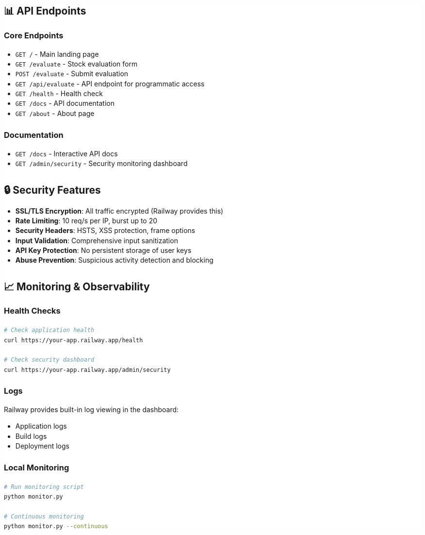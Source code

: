 ## 📊 API Endpoints

### Core Endpoints
- `GET /` - Main landing page
- `GET /evaluate` - Stock evaluation form
- `POST /evaluate` - Submit evaluation
- `GET /api/evaluate` - API endpoint for programmatic access
- `GET /health` - Health check
- `GET /docs` - API documentation
- `GET /about` - About page

### Documentation
- `GET /docs` - Interactive API docs
- `GET /admin/security` - Security monitoring dashboard

## 🔒 Security Features

- **SSL/TLS Encryption**: All traffic encrypted (Railway provides this)
- **Rate Limiting**: 10 req/s per IP, burst up to 20
- **Security Headers**: HSTS, XSS protection, frame options
- **Input Validation**: Comprehensive input sanitization
- **API Key Protection**: No persistent storage of user keys
- **Abuse Prevention**: Suspicious activity detection and blocking

## 📈 Monitoring & Observability

### Health Checks
```bash
# Check application health
curl https://your-app.railway.app/health

# Check security dashboard
curl https://your-app.railway.app/admin/security
```

### Logs
Railway provides built-in log viewing in the dashboard:
- Application logs
- Build logs
- Deployment logs

### Local Monitoring
```bash
# Run monitoring script
python monitor.py

# Continuous monitoring
python monitor.py --continuous
```
